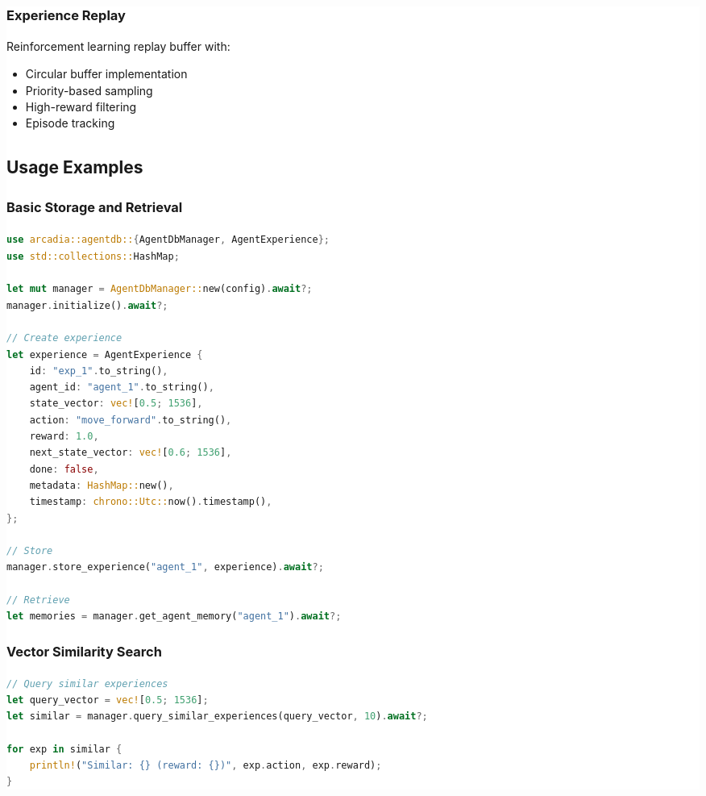 ### Experience Replay

Reinforcement learning replay buffer with:

- Circular buffer implementation
- Priority-based sampling
- High-reward filtering
- Episode tracking

## Usage Examples

### Basic Storage and Retrieval

```rust
use arcadia::agentdb::{AgentDbManager, AgentExperience};
use std::collections::HashMap;

let mut manager = AgentDbManager::new(config).await?;
manager.initialize().await?;

// Create experience
let experience = AgentExperience {
    id: "exp_1".to_string(),
    agent_id: "agent_1".to_string(),
    state_vector: vec![0.5; 1536],
    action: "move_forward".to_string(),
    reward: 1.0,
    next_state_vector: vec![0.6; 1536],
    done: false,
    metadata: HashMap::new(),
    timestamp: chrono::Utc::now().timestamp(),
};

// Store
manager.store_experience("agent_1", experience).await?;

// Retrieve
let memories = manager.get_agent_memory("agent_1").await?;
```

### Vector Similarity Search

```rust
// Query similar experiences
let query_vector = vec![0.5; 1536];
let similar = manager.query_similar_experiences(query_vector, 10).await?;

for exp in similar {
    println!("Similar: {} (reward: {})", exp.action, exp.reward);
}
```
